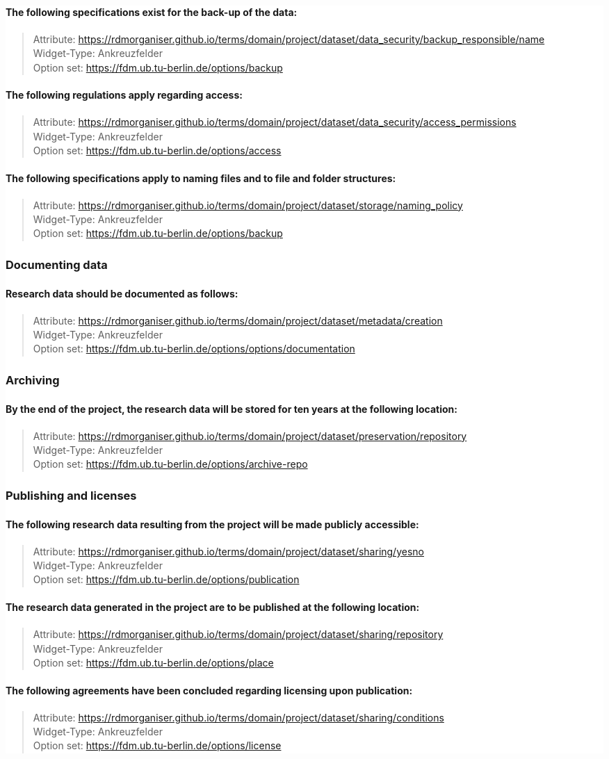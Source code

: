 #### The following specifications exist for the back-up of the data:
> Attribute: https://rdmorganiser.github.io/terms/domain/project/dataset/data_security/backup_responsible/name  
> Widget-Type: Ankreuzfelder  
> Option set: https://fdm.ub.tu-berlin.de/options/backup  

#### The following regulations apply regarding access:
> Attribute: https://rdmorganiser.github.io/terms/domain/project/dataset/data_security/access_permissions  
> Widget-Type: Ankreuzfelder  
> Option set: https://fdm.ub.tu-berlin.de/options/access  

#### The following specifications apply to naming files and to file and folder structures:
> Attribute: https://rdmorganiser.github.io/terms/domain/project/dataset/storage/naming_policy  
> Widget-Type: Ankreuzfelder  
> Option set: https://fdm.ub.tu-berlin.de/options/backup  

### Documenting data
#### Research data should be documented as follows: 
> Attribute: https://rdmorganiser.github.io/terms/domain/project/dataset/metadata/creation  
> Widget-Type: Ankreuzfelder  
> Option set: https://fdm.ub.tu-berlin.de/options/options/documentation  

### Archiving
#### By the end of the project, the research data will be stored for ten years at the following location:
> Attribute: https://rdmorganiser.github.io/terms/domain/project/dataset/preservation/repository  
> Widget-Type: Ankreuzfelder  
> Option set: https://fdm.ub.tu-berlin.de/options/archive-repo  

### Publishing and licenses
#### The following research data resulting from the project will be made publicly accessible:
> Attribute: https://rdmorganiser.github.io/terms/domain/project/dataset/sharing/yesno  
> Widget-Type: Ankreuzfelder  
> Option set: https://fdm.ub.tu-berlin.de/options/publication  

#### The research data generated in the project are to be published at the following location:
> Attribute: https://rdmorganiser.github.io/terms/domain/project/dataset/sharing/repository  
> Widget-Type: Ankreuzfelder  
> Option set: https://fdm.ub.tu-berlin.de/options/place  

#### The following agreements have been concluded regarding licensing upon publication:
> Attribute: https://rdmorganiser.github.io/terms/domain/project/dataset/sharing/conditions   
> Widget-Type: Ankreuzfelder  
> Option set: https://fdm.ub.tu-berlin.de/options/license  
